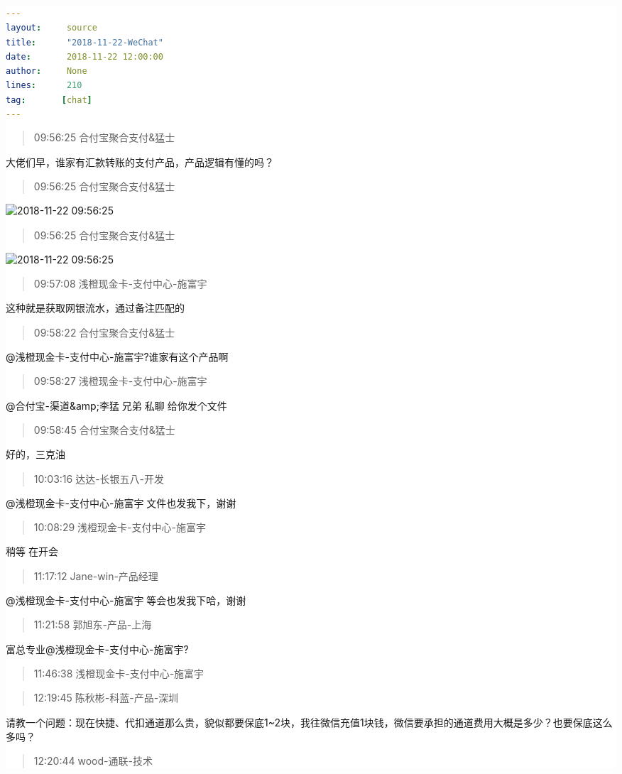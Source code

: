 ```yaml
---
layout:     source 
title:      "2018-11-22-WeChat"
date:       2018-11-22 12:00:00
author:     None
lines:      210 
tag:       [chat]
---
```

> 09:56:25  合付宝聚合支付&猛士  
   
大佬们早，谁家有汇款转账的支付产品，产品逻辑有懂的吗？  
   
> 09:56:25  合付宝聚合支付&猛士  
   
![2018-11-22 09:56:25](http://static.cocolian.cn/img/20181122_095625.png) 
   
> 09:56:25  合付宝聚合支付&猛士  
   
![2018-11-22 09:56:25](http://static.cocolian.cn/img/20181122_095625.png) 
   
> 09:57:08  浅橙现金卡-支付中心-施富宇  
   
这种就是获取网银流水，通过备注匹配的  
   
> 09:58:22  合付宝聚合支付&猛士  
   
@浅橙现金卡-支付中心-施富宇?谁家有这个产品啊  
   
> 09:58:27  浅橙现金卡-支付中心-施富宇  
   
@合付宝-渠道&amp;amp;李猛  兄弟 私聊 给你发个文件  
   
> 09:58:45  合付宝聚合支付&猛士  
   
好的，三克油  
   
> 10:03:16  达达-长银五八-开发  
   
@浅橙现金卡-支付中心-施富宇 文件也发我下，谢谢  
   
> 10:08:29  浅橙现金卡-支付中心-施富宇  
   
稍等 在开会  
   
> 11:17:12  Jane-win-产品经理  
   
@浅橙现金卡-支付中心-施富宇 等会也发我下哈，谢谢  
   
> 11:21:58  郭旭东-产品-上海  
   
富总专业@浅橙现金卡-支付中心-施富宇?  
   
> 11:46:38  浅橙现金卡-支付中心-施富宇  
   
> 12:19:45  陈秋彬-科蓝-产品-深圳  
   
请教一个问题：现在快捷、代扣通道那么贵，貌似都要保底1~2块，我往微信充值1块钱，微信要承担的通道费用大概是多少？也要保底这么多吗？  
   
> 12:20:44  wood-通联-技术  
   